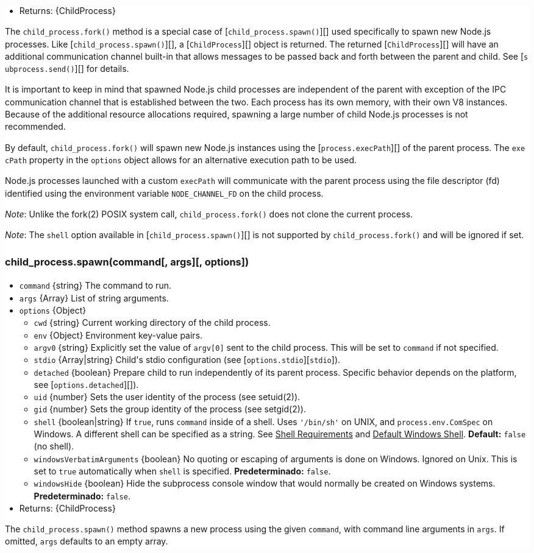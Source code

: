 * Returns: {ChildProcess}

The `child_process.fork()` method is a special case of [`child_process.spawn()`][] used specifically to spawn new Node.js processes. Like [`child_process.spawn()`][], a [`ChildProcess`][] object is returned. The returned [`ChildProcess`][] will have an additional communication channel built-in that allows messages to be passed back and forth between the parent and child. See [`subprocess.send()`][] for details.

It is important to keep in mind that spawned Node.js child processes are independent of the parent with exception of the IPC communication channel that is established between the two. Each process has its own memory, with their own V8 instances. Because of the additional resource allocations required, spawning a large number of child Node.js processes is not recommended.

By default, `child_process.fork()` will spawn new Node.js instances using the [`process.execPath`][] of the parent process. The `execPath` property in the `options` object allows for an alternative execution path to be used.

Node.js processes launched with a custom `execPath` will communicate with the parent process using the file descriptor (fd) identified using the environment variable `NODE_CHANNEL_FD` on the child process.

*Note*: Unlike the fork(2) POSIX system call, `child_process.fork()` does not clone the current process.

*Note*: The `shell` option available in [`child_process.spawn()`][] is not supported by `child_process.fork()` and will be ignored if set.

### child_process.spawn(command\[, args\]\[, options\])



* `command` {string} The command to run.
* `args` {Array} List of string arguments.
* `options` {Object} 
  * `cwd` {string} Current working directory of the child process.
  * `env` {Object} Environment key-value pairs.
  * `argv0` {string} Explicitly set the value of `argv[0]` sent to the child process. This will be set to `command` if not specified.
  * `stdio` {Array|string} Child's stdio configuration (see [`options.stdio`][`stdio`]).
  * `detached` {boolean} Prepare child to run independently of its parent process. Specific behavior depends on the platform, see [`options.detached`][]).
  * `uid` {number} Sets the user identity of the process (see setuid(2)).
  * `gid` {number} Sets the group identity of the process (see setgid(2)).
  * `shell` {boolean|string} If `true`, runs `command` inside of a shell. Uses `'/bin/sh'` on UNIX, and `process.env.ComSpec` on Windows. A different shell can be specified as a string. See [Shell Requirements](#child_process_shell_requirements) and [Default Windows Shell](#child_process_default_windows_shell). **Default:** `false` (no shell).
  * `windowsVerbatimArguments` {boolean} No quoting or escaping of arguments is done on Windows. Ignored on Unix. This is set to `true` automatically when `shell` is specified. **Predeterminado:** `false`.
  * `windowsHide` {boolean} Hide the subprocess console window that would normally be created on Windows systems. **Predeterminado:** `false`.
* Returns: {ChildProcess}

The `child_process.spawn()` method spawns a new process using the given `command`, with command line arguments in `args`. If omitted, `args` defaults to an empty array.
